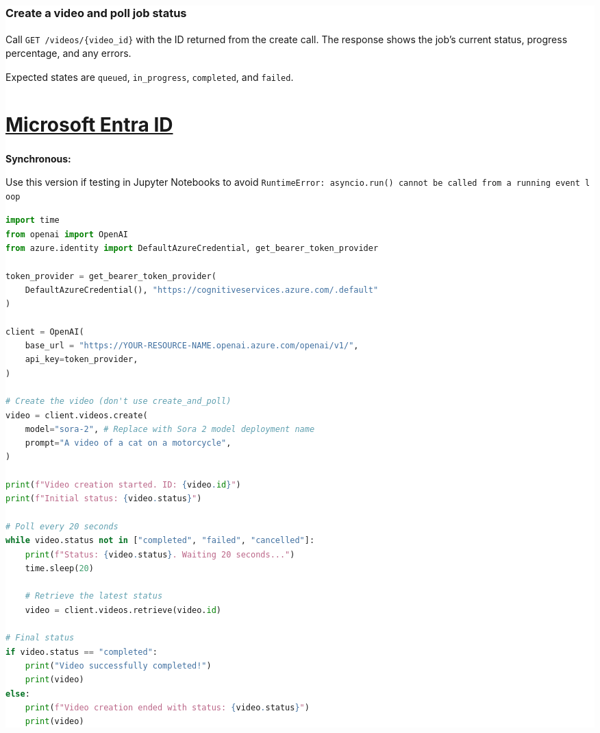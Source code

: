
### Create a video and poll job status

Call `GET /videos/{video_id}` with the ID returned from the create call. The response shows the job’s current status, progress percentage, and any errors.

Expected states are `queued`, `in_progress`, `completed`, and `failed`. 


# [Microsoft Entra ID](#tab/python-entra)

**Synchronous:**

Use this version if testing in Jupyter Notebooks to avoid `RuntimeError: asyncio.run() cannot be called from a running event loop`

```python
import time
from openai import OpenAI
from azure.identity import DefaultAzureCredential, get_bearer_token_provider

token_provider = get_bearer_token_provider(
    DefaultAzureCredential(), "https://cognitiveservices.azure.com/.default"
)

client = OpenAI(  
    base_url = "https://YOUR-RESOURCE-NAME.openai.azure.com/openai/v1/",  
    api_key=token_provider,
)

# Create the video (don't use create_and_poll)
video = client.videos.create(
    model="sora-2", # Replace with Sora 2 model deployment name
    prompt="A video of a cat on a motorcycle",
)

print(f"Video creation started. ID: {video.id}")
print(f"Initial status: {video.status}")

# Poll every 20 seconds
while video.status not in ["completed", "failed", "cancelled"]:
    print(f"Status: {video.status}. Waiting 20 seconds...")
    time.sleep(20)
    
    # Retrieve the latest status
    video = client.videos.retrieve(video.id)

# Final status
if video.status == "completed":
    print("Video successfully completed!")
    print(video)
else:
    print(f"Video creation ended with status: {video.status}")
    print(video)
```
